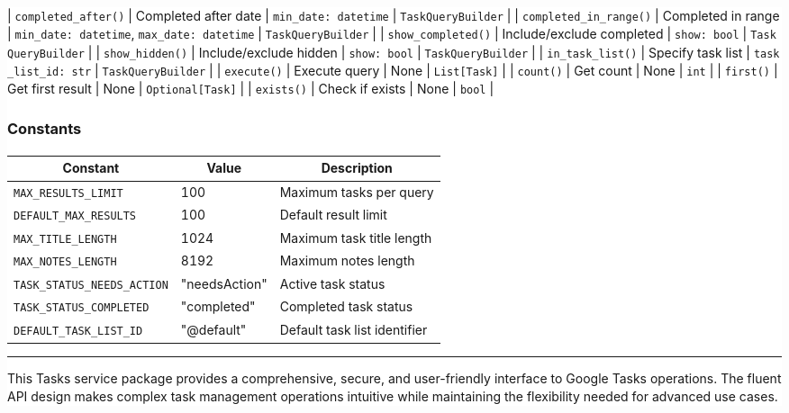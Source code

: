 | `completed_after()`     | Completed after date      | `min_date: datetime`                       | `TaskQueryBuilder` |
| `completed_in_range()`  | Completed in range        | `min_date: datetime`, `max_date: datetime` | `TaskQueryBuilder` |
| `show_completed()`      | Include/exclude completed | `show: bool`                               | `TaskQueryBuilder` |
| `show_hidden()`         | Include/exclude hidden    | `show: bool`                               | `TaskQueryBuilder` |
| `in_task_list()`        | Specify task list         | `task_list_id: str`                        | `TaskQueryBuilder` |
| `execute()`             | Execute query             | None                                       | `List[Task]`       |
| `count()`               | Get count                 | None                                       | `int`              |
| `first()`               | Get first result          | None                                       | `Optional[Task]`   |
| `exists()`              | Check if exists           | None                                       | `bool`             |

### Constants

| Constant                   | Value         | Description                  |
|----------------------------|---------------|------------------------------|
| `MAX_RESULTS_LIMIT`        | 100           | Maximum tasks per query      |
| `DEFAULT_MAX_RESULTS`      | 100           | Default result limit         |
| `MAX_TITLE_LENGTH`         | 1024          | Maximum task title length    |
| `MAX_NOTES_LENGTH`         | 8192          | Maximum notes length         |
| `TASK_STATUS_NEEDS_ACTION` | "needsAction" | Active task status           |
| `TASK_STATUS_COMPLETED`    | "completed"   | Completed task status        |
| `DEFAULT_TASK_LIST_ID`     | "@default"    | Default task list identifier |

---

This Tasks service package provides a comprehensive, secure, and user-friendly interface to Google Tasks operations. The fluent API design makes complex task management operations intuitive while maintaining the flexibility needed for advanced use cases.
